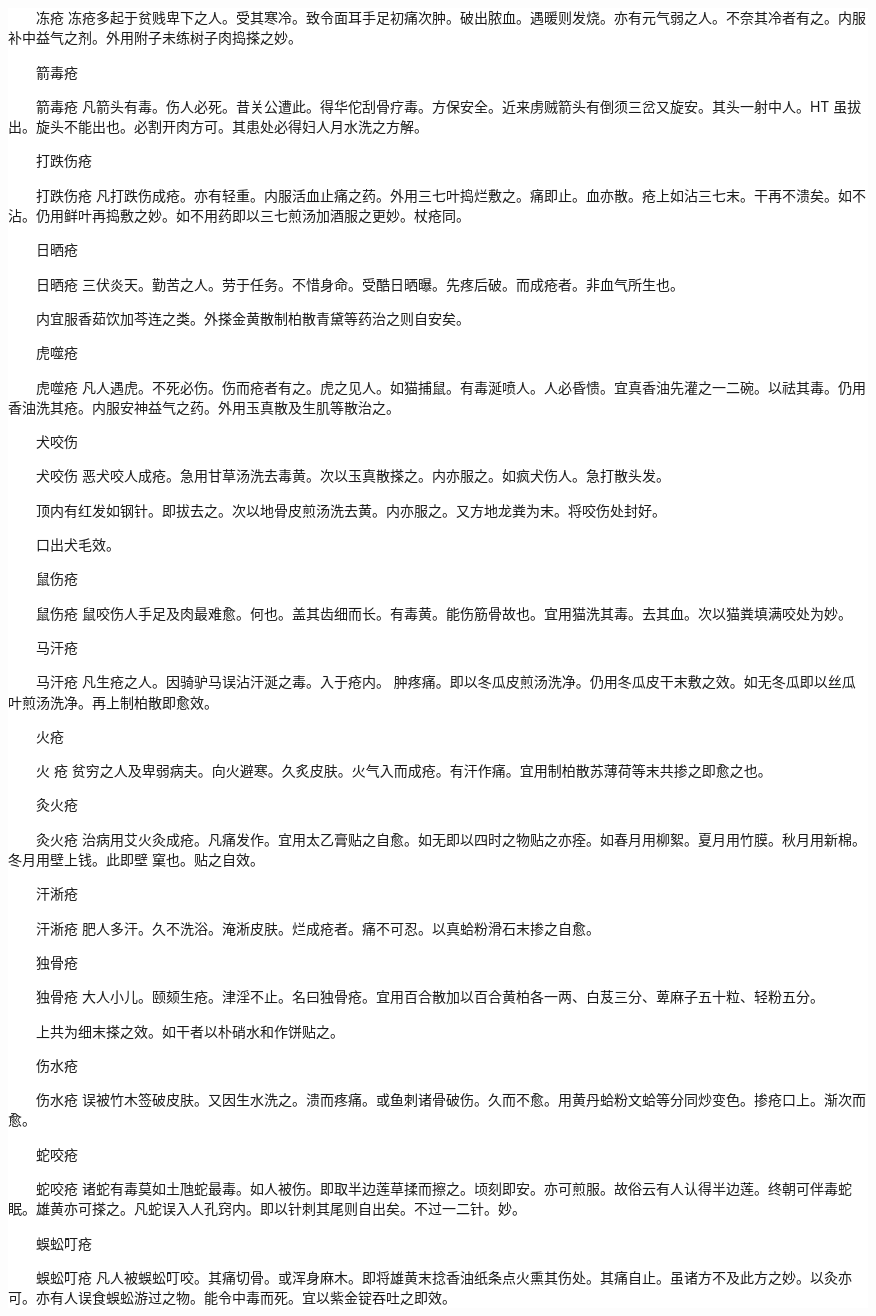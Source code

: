 
　　冻疮  冻疮多起于贫贱卑下之人。受其寒冷。致令面耳手足初痛次肿。破出脓血。遇暖则发烧。亦有元气弱之人。不奈其冷者有之。内服补中益气之剂。外用附子未练树子肉捣搽之妙。

　　箭毒疮

　　箭毒疮  凡箭头有毒。伤人必死。昔关公遭此。得华佗刮骨疗毒。方保安全。近来虏贼箭头有倒须三岔又旋安。其头一射中人。HT 虽拔出。旋头不能出也。必割开肉方可。其患处必得妇人月水洗之方解。

　　打跌伤疮

　　打跌伤疮  凡打跌伤成疮。亦有轻重。内服活血止痛之药。外用三七叶捣烂敷之。痛即止。血亦散。疮上如沾三七末。干再不溃矣。如不沾。仍用鲜叶再捣敷之妙。如不用药即以三七煎汤加酒服之更妙。杖疮同。

　　日晒疮

　　日晒疮  三伏炎天。勤苦之人。劳于任务。不惜身命。受酷日晒曝。先疼后破。而成疮者。非血气所生也。

　　内宜服香茹饮加芩连之类。外搽金黄散制柏散青黛等药治之则自安矣。

　　虎噬疮

　　虎噬疮  凡人遇虎。不死必伤。伤而疮者有之。虎之见人。如猫捕鼠。有毒涎喷人。人必昏愦。宜真香油先灌之一二碗。以祛其毒。仍用香油洗其疮。内服安神益气之药。外用玉真散及生肌等散治之。

　　犬咬伤

　　犬咬伤  恶犬咬人成疮。急用甘草汤洗去毒黄。次以玉真散搽之。内亦服之。如疯犬伤人。急打散头发。

　　顶内有红发如钢针。即拔去之。次以地骨皮煎汤洗去黄。内亦服之。又方地龙粪为末。将咬伤处封好。

　　口出犬毛效。

　　鼠伤疮

　　鼠伤疮  鼠咬伤人手足及肉最难愈。何也。盖其齿细而长。有毒黄。能伤筋骨故也。宜用猫洗其毒。去其血。次以猫粪填满咬处为妙。

　　马汗疮

　　马汗疮  凡生疮之人。因骑驴马误沾汗涎之毒。入于疮内。 肿疼痛。即以冬瓜皮煎汤洗净。仍用冬瓜皮干末敷之效。如无冬瓜即以丝瓜叶煎汤洗净。再上制柏散即愈效。

　　火疮

　　火 疮  贫穷之人及卑弱病夫。向火避寒。久炙皮肤。火气入而成疮。有汗作痛。宜用制柏散苏薄荷等末共掺之即愈之也。

　　灸火疮

　　灸火疮  治病用艾火灸成疮。凡痛发作。宜用太乙膏贴之自愈。如无即以四时之物贴之亦痊。如春月用柳絮。夏月用竹膜。秋月用新棉。冬月用壁上钱。此即壁 窠也。贴之自效。

　　汗淅疮

　　汗淅疮  肥人多汗。久不洗浴。淹淅皮肤。烂成疮者。痛不可忍。以真蛤粉滑石末掺之自愈。

　　独骨疮

　　独骨疮  大人小儿。颐颏生疮。津淫不止。名曰独骨疮。宜用百合散加以百合黄柏各一两、白芨三分、萆麻子五十粒、轻粉五分。

　　上共为细末搽之效。如干者以朴硝水和作饼贴之。

　　伤水疮

　　伤水疮  误被竹木签破皮肤。又因生水洗之。溃而疼痛。或鱼刺诸骨破伤。久而不愈。用黄丹蛤粉文蛤等分同炒变色。掺疮口上。渐次而愈。

　　蛇咬疮

　　蛇咬疮  诸蛇有毒莫如土虺蛇最毒。如人被伤。即取半边莲草揉而擦之。顷刻即安。亦可煎服。故俗云有人认得半边莲。终朝可伴毒蛇眠。雄黄亦可搽之。凡蛇误入人孔窍内。即以针刺其尾则自出矣。不过一二针。妙。

　　蜈蚣叮疮

　　蜈蚣叮疮  凡人被蜈蚣叮咬。其痛切骨。或浑身麻木。即将雄黄末捻香油纸条点火熏其伤处。其痛自止。虽诸方不及此方之妙。以灸亦可。亦有人误食蜈蚣游过之物。能令中毒而死。宜以紫金锭吞吐之即效。
